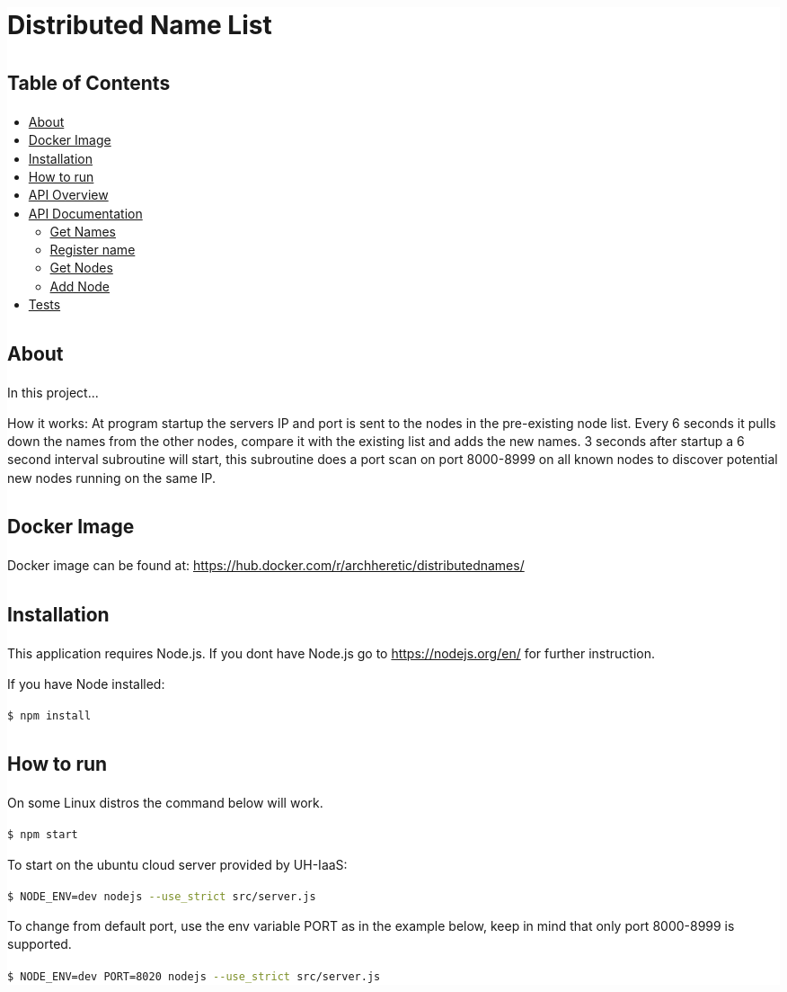 # Distributed Name List

## Table of Contents

- [About](#about)
- [Docker Image](#docker-image)
- [Installation](#installation)
- [How to run](#how-to-run)
- [API Overview](#api-overview)
- [API Documentation](#api-documentation)
    - [Get Names](#get-names)
    - [Register name](#register-names)
    - [Get Nodes](#get-nodes)
    - [Add Node](#add-node)
- [Tests](#tests)

## About

In this project...

How it works:
At program startup the servers IP and port is sent to the nodes in the pre-existing node list.
Every 6 seconds it pulls down the names from the other nodes, compare it with the existing list and adds the new names.
3 seconds after startup a 6 second interval subroutine will start, this subroutine does a port scan on port 8000-8999 on all 
known nodes to discover potential new nodes running on the same IP.

## Docker Image

Docker image can be found at: https://hub.docker.com/r/archheretic/distributednames/

## Installation

This application requires Node.js. If you dont have Node.js go to https://nodejs.org/en/ for further instruction.

If you have Node installed:

```sh
$ npm install
```

## How to run

On some Linux distros the command below will work.

```sh
$ npm start
```

To start on the ubuntu cloud server provided by UH-IaaS:
```sh
$ NODE_ENV=dev nodejs --use_strict src/server.js
```
To change from default port, use the env variable PORT as in the example below, 
keep in mind that only port 8000-8999 is supported.
```sh
$ NODE_ENV=dev PORT=8020 nodejs --use_strict src/server.js
```
